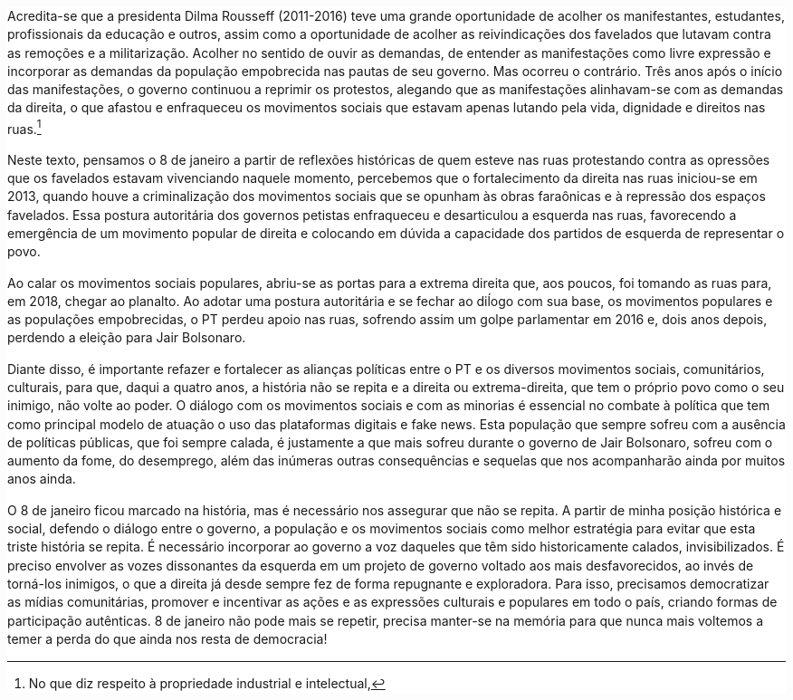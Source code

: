 Acredita-se que a presidenta Dilma Rousseff (2011-2016) teve uma grande
oportunidade de acolher os manifestantes, estudantes, profissionais da
educação e outros, assim como a oportunidade de acolher as
reivindicações dos favelados que lutavam contra as remoções e a
militarização. Acolher no sentido de ouvir as demandas, de entender as
manifestações como livre expressão e incorporar as demandas da população
empobrecida nas pautas de seu governo. Mas ocorreu o contrário. Três
anos após o início das manifestações, o governo continuou a reprimir os
protestos, alegando que as manifestações alinhavam-se com as demandas da
direita, o que afastou e enfraqueceu os movimentos sociais que estavam
apenas lutando pela vida, dignidade e direitos nas ruas.[^f12_24]

Neste texto, pensamos o 8 de janeiro a partir de reflexões históricas de
quem esteve nas ruas protestando contra as opressões que os favelados
estavam vivenciando naquele momento, percebemos que o fortalecimento da
direita nas ruas iniciou-se em 2013, quando houve a criminalização dos
movimentos sociais que se opunham às obras faraônicas e à repressão dos
espaços favelados. Essa postura autoritária dos governos petistas
enfraqueceu e desarticulou a esquerda nas ruas, favorecendo a emergência
de um movimento popular de direita e colocando em dúvida a capacidade
dos partidos de esquerda de representar o povo.

Ao calar os movimentos sociais populares, abriu-se as portas para a
extrema direita que, aos poucos, foi tomando as ruas para, em 2018,
chegar ao planalto. Ao adotar uma postura autoritária e se fechar ao
diĺogo com sua base, os movimentos populares e as populações
empobrecidas, o PT perdeu apoio nas ruas, sofrendo assim um golpe
parlamentar em 2016 e, dois anos depois, perdendo a eleição para Jair
Bolsonaro.

Diante disso, é importante refazer e fortalecer as alianças políticas
entre o PT e os diversos movimentos sociais, comunitários, culturais,
para que, daqui a quatro anos, a história não se repita e a direita ou
extrema-direita, que tem o próprio povo como o seu inimigo, não volte ao
poder. O diálogo com os movimentos sociais e com as minorias é essencial
no combate à política que tem como principal modelo de atuação o uso das
plataformas digitais e fake news. Esta população que sempre sofreu com a
ausência de políticas públicas, que foi sempre calada, é justamente a
que mais sofreu durante o governo de Jair Bolsonaro, sofreu com o
aumento da fome, do desemprego, além das inúmeras outras consequências e
sequelas que nos acompanharão ainda por muitos anos ainda.

O 8 de janeiro ficou marcado na história, mas é necessário nos assegurar
que não se repita. A partir de minha posição histórica e social, defendo
o diálogo entre o governo, a população e os movimentos sociais como
melhor estratégia para evitar que esta triste história se repita. É
necessário incorporar ao governo a voz daqueles que têm sido
historicamente calados, invisibilizados. É preciso envolver as vozes
dissonantes da esquerda em um projeto de governo voltado aos mais
desfavorecidos, ao invés de torná-los inimigos, o que a direita já desde
sempre fez de forma repugnante e exploradora. Para isso, precisamos
democratizar as mídias comunitárias, promover e incentivar as ações e as
expressões culturais e populares em todo o país, criando formas de
participação autênticas. 8 de janeiro não pode mais se repetir, precisa
manter-se na memória para que nunca mais voltemos a temer a perda do que
ainda nos resta de democracia!


[^f12_1]: Gizele Martins é ........E-mail: gizelemartins@ufrj.br.
[^f12_2]: Francisco Carlos Teixeira da Silva e Karl Schurster, *Como (não)
[^f12_3]: '[Mais de 1,4 mil bolsonaristas radicais estão
[^f12_4]: Ana Clara Costa, 'A teia do Golpe de 8 de Janeiro', *Piauí* 201
[^f12_5]: TV Cultura, 'Campanha de Bolsonaro apresenta documentos que
[^f12_6]: Patrícia C. Mello, *A máquina do ódio: Notas de uma repórter sobre
[^f12_7]: Breno Altman and Maria Carlotto (eds), *Junho de 2013: A rebelião
[^f12_8]: 'Apenas 11 famílias controlam os principais meios de comunicação
[^f12_9]: G1, 'Todos os estados e o DF têm protestos contra o governo
[^f12_10]: As manifestações de 2013 reuniram movimentos de favelas que
[^f12_11]: As favelas foram removidas para dar lugar a instalações
[^f12_12]: Instituto Pacs, *Militarização do Cotidiano: Um legado olímpico,*
[^f12_13]: 'Desde junho de 2013 as ruas do Rio de Janeiro e de diversos
[^f12_14]: 'Por isto, a ideia de que \'Não são só pelos 20 centavos\'.
[^f12_15]: Copa das Confederações FIFA ou Taça das Confederações FIFA, é
[^f12_16]: As favelas que formam todo o conjunto
[^f12_17]: Durante o governo de Bolsonaro, o General Braga Netto foi
[^f12_18]: O termo mareense foi inventado pelo jornal *O Cidadão* com a
[^f12_19]: Brasil, Presidência da República, *Medida Provisória 642/2014,
[^f12_20]: Gizele Martins, *Militarização e Censura: A luta por liberdade de
[^f12_21]: 'Caveirões' são carros blindados da Polícia Militar do Rio de
[^f12_22]: Achille Mbembe, 'Necropolítica'*, Trad: Renata Santini, Arte &
[^f12_23]: \'No primeiro dia, 5 de abril de 2014, de acordo com reportagem
[^f12_24]: No que diz respeito à propriedade industrial e intelectual,